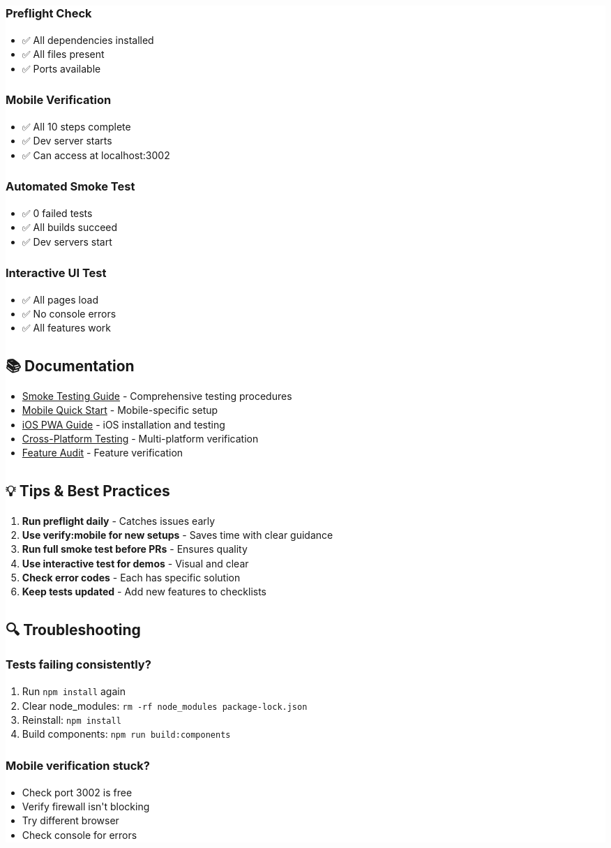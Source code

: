 ### Preflight Check
- ✅ All dependencies installed
- ✅ All files present
- ✅ Ports available

### Mobile Verification
- ✅ All 10 steps complete
- ✅ Dev server starts
- ✅ Can access at localhost:3002

### Automated Smoke Test
- ✅ 0 failed tests
- ✅ All builds succeed
- ✅ Dev servers start

### Interactive UI Test
- ✅ All pages load
- ✅ No console errors
- ✅ All features work

## 📚 Documentation

- [Smoke Testing Guide](SMOKE_TESTING_GUIDE.md) - Comprehensive testing procedures
- [Mobile Quick Start](MOBILE_QUICK_START.md) - Mobile-specific setup
- [iOS PWA Guide](IOS_PWA_GUIDE.md) - iOS installation and testing
- [Cross-Platform Testing](CROSS_PLATFORM_TESTING_GUIDE.md) - Multi-platform verification
- [Feature Audit](FEATURE_AUDIT_AND_DEPLOYMENT_VERIFICATION.md) - Feature verification

## 💡 Tips & Best Practices

1. **Run preflight daily** - Catches issues early
2. **Use verify:mobile for new setups** - Saves time with clear guidance
3. **Run full smoke test before PRs** - Ensures quality
4. **Use interactive test for demos** - Visual and clear
5. **Check error codes** - Each has specific solution
6. **Keep tests updated** - Add new features to checklists

## 🔍 Troubleshooting

### Tests failing consistently?
1. Run `npm install` again
2. Clear node_modules: `rm -rf node_modules package-lock.json`
3. Reinstall: `npm install`
4. Build components: `npm run build:components`

### Mobile verification stuck?
- Check port 3002 is free
- Verify firewall isn't blocking
- Try different browser
- Check console for errors

